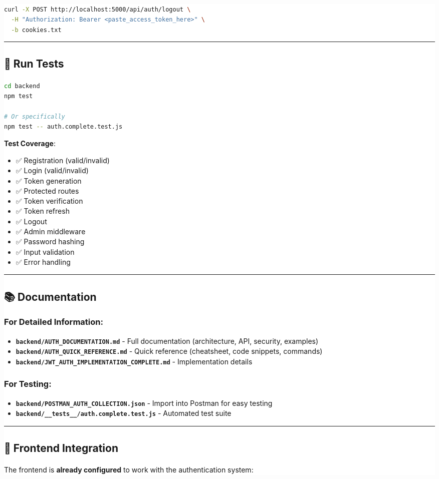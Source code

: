 ```bash
curl -X POST http://localhost:5000/api/auth/logout \
  -H "Authorization: Bearer <paste_access_token_here>" \
  -b cookies.txt
```

---

## 🧪 Run Tests

```bash
cd backend
npm test

# Or specifically
npm test -- auth.complete.test.js
```

**Test Coverage**:

- ✅ Registration (valid/invalid)
- ✅ Login (valid/invalid)
- ✅ Token generation
- ✅ Protected routes
- ✅ Token verification
- ✅ Token refresh
- ✅ Logout
- ✅ Admin middleware
- ✅ Password hashing
- ✅ Input validation
- ✅ Error handling

---

## 📚 Documentation

### For Detailed Information:

- **`backend/AUTH_DOCUMENTATION.md`** - Full documentation (architecture, API, security, examples)
- **`backend/AUTH_QUICK_REFERENCE.md`** - Quick reference (cheatsheet, code snippets, commands)
- **`backend/JWT_AUTH_IMPLEMENTATION_COMPLETE.md`** - Implementation details

### For Testing:

- **`backend/POSTMAN_AUTH_COLLECTION.json`** - Import into Postman for easy testing
- **`backend/__tests__/auth.complete.test.js`** - Automated test suite

---

## 🎨 Frontend Integration

The frontend is **already configured** to work with the authentication system:
